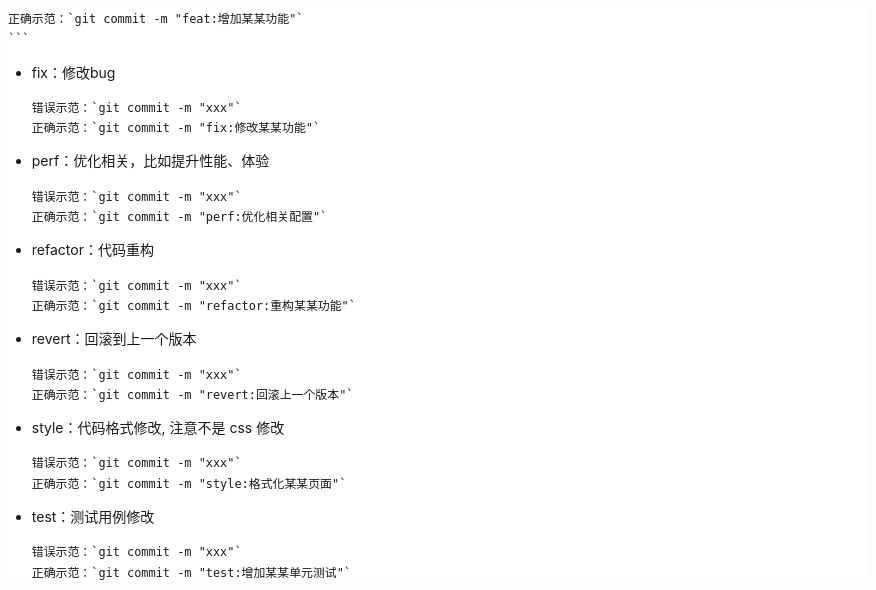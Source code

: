     正确示范：`git commit -m "feat:增加某某功能"`
    ```
- fix：修改bug
    ```
    错误示范：`git commit -m "xxx"`
    正确示范：`git commit -m "fix:修改某某功能"`
    ```
- perf：优化相关，比如提升性能、体验
    ```
    错误示范：`git commit -m "xxx"`
    正确示范：`git commit -m "perf:优化相关配置"`
    ```
- refactor：代码重构
    ```
    错误示范：`git commit -m "xxx"`
    正确示范：`git commit -m "refactor:重构某某功能"`
    ```
- revert：回滚到上一个版本
    ```
    错误示范：`git commit -m "xxx"`
    正确示范：`git commit -m "revert:回滚上一个版本"`
    ```
- style：代码格式修改, 注意不是 css 修改
    ```
    错误示范：`git commit -m "xxx"`
    正确示范：`git commit -m "style:格式化某某页面"`
    ```
- test：测试用例修改
    ```
    错误示范：`git commit -m "xxx"`
    正确示范：`git commit -m "test:增加某某单元测试"`
    ```

